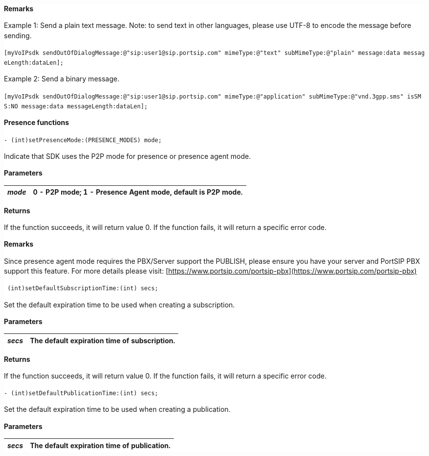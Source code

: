 **Remarks**

Example 1: Send a plain text message. Note: to send text in other languages, please use UTF-8 to encode the message before sending.

`[myVoIPsdk sendOutOfDialogMessage:@"sip:user1@sip.portsip.com" mimeType:@"text" subMimeType:@"plain" message:data messageLength:dataLen];`

Example 2: Send a binary message.

`[myVoIPsdk sendOutOfDialogMessage:@"sip:user1@sip.portsip.com" mimeType:@"application" subMimeType:@"vnd.3gpp.sms" isSMS:NO message:data messageLength:dataLen];`

**Presence functions**

```objc
- (int)setPresenceMode:(PRESENCE_MODES) mode;
```

Indicate that SDK uses the P2P mode for presence or presence agent mode.

**Parameters**

| _mode_ | 0 - P2P mode; 1 - Presence Agent mode, default is P2P mode. |
| ------ | ----------------------------------------------------------- |

**Returns**

If the function succeeds, it will return value 0. If the function fails, it will return a specific error code.

**Remarks**

Since presence agent mode requires the PBX/Server support the PUBLISH, please ensure you have your server and PortSIP PBX support this feature. For more details please visit: [https://www.portsip.com/portsip-pbx](https://www.portsip.com/portsip-pbx)

```objc
 (int)setDefaultSubscriptionTime:(int) secs;
```

Set the default expiration time to be used when creating a subscription.

**Parameters**

| _secs_ | The default expiration time of subscription. |
| ------ | -------------------------------------------- |

**Returns**

If the function succeeds, it will return value 0. If the function fails, it will return a specific error code.

```objc
- (int)setDefaultPublicationTime:(int) secs;
```

Set the default expiration time to be used when creating a publication.

**Parameters**

| _secs_ | The default expiration time of publication. |
| ------ | ------------------------------------------- |
